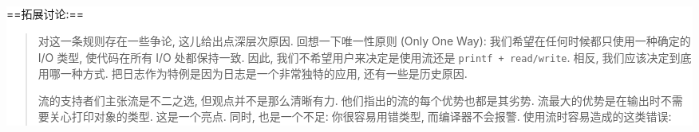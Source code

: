 ==拓展讨论:==

> 对这一条规则存在一些争论, 这儿给出点深层次原因. 回想一下唯一性原则 (Only One Way): 我们希望在任何时候都只使用一种确定的 I/O 类型, 使代码在所有 I/O 处都保持一致. 因此, 我们不希望用户来决定是使用流还是 `printf + read/write`. 相反, 我们应该决定到底用哪一种方式. 把日志作为特例是因为日志是一个非常独特的应用, 还有一些是历史原因.
>
> 流的支持者们主张流是不二之选, 但观点并不是那么清晰有力. 他们指出的流的每个优势也都是其劣势. 流最大的优势是在输出时不需要关心打印对象的类型. 这是一个亮点. 同时, 也是一个不足: 你很容易用错类型, 而编译器不会报警. 使用流时容易造成的这类错误:
>
> > ```c++
